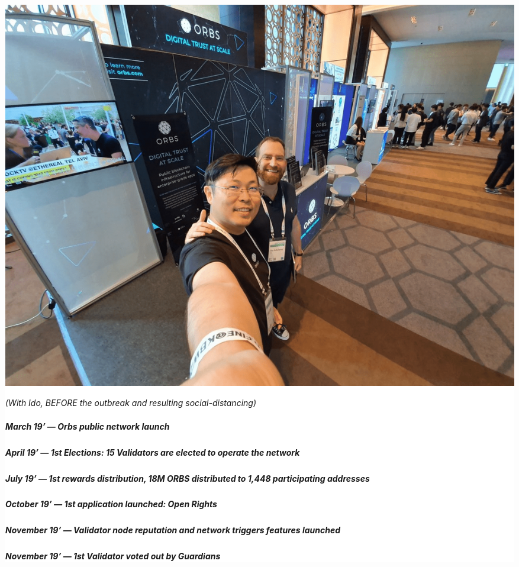![(With Ido, BEFORE the outbreak and resulting social-distancing)](/assets/img/blog/orbs-technology-update-april-2020/image1.png)

_(With Ido, BEFORE the outbreak and resulting social-distancing)_

##### **March 19’** — Orbs public network launch

##### **April 19’** — 1st Elections: 15 Validators are elected to operate the network

##### **July 19’** — 1st rewards distribution, 18M ORBS distributed to 1,448 participating addresses

##### **October 19’** — 1st application launched: Open Rights

##### **November 19’** — Validator node reputation and network triggers features launched

##### **November 19’** — 1st Validator voted out by Guardians
